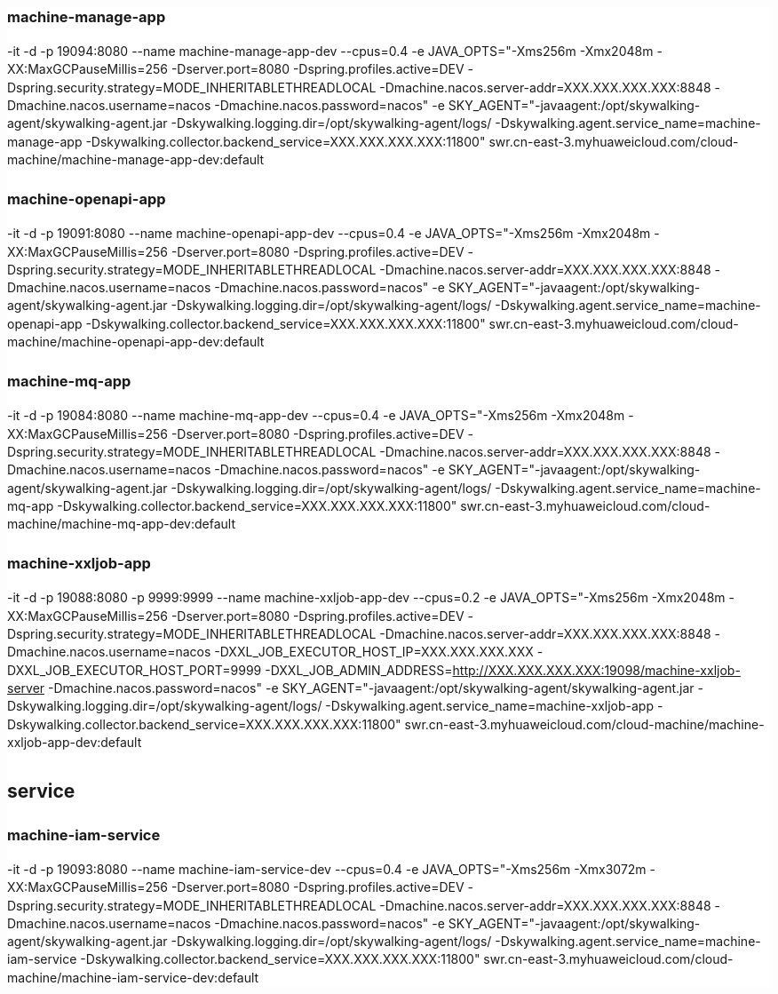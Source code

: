 ### machine-manage-app
-it -d -p 19094:8080 --name machine-manage-app-dev --cpus=0.4   -e JAVA_OPTS="-Xms256m -Xmx2048m -XX:MaxGCPauseMillis=256 -Dserver.port=8080 -Dspring.profiles.active=DEV -Dspring.security.strategy=MODE_INHERITABLETHREADLOCAL -Dmachine.nacos.server-addr=XXX.XXX.XXX.XXX:8848 -Dmachine.nacos.username=nacos -Dmachine.nacos.password=nacos"  -e SKY_AGENT="-javaagent:/opt/skywalking-agent/skywalking-agent.jar -Dskywalking.logging.dir=/opt/skywalking-agent/logs/ -Dskywalking.agent.service_name=machine-manage-app -Dskywalking.collector.backend_service=XXX.XXX.XXX.XXX:11800"  swr.cn-east-3.myhuaweicloud.com/cloud-machine/machine-manage-app-dev:default

### machine-openapi-app
-it -d -p 19091:8080 --name machine-openapi-app-dev --cpus=0.4   -e JAVA_OPTS="-Xms256m -Xmx2048m -XX:MaxGCPauseMillis=256 -Dserver.port=8080 -Dspring.profiles.active=DEV -Dspring.security.strategy=MODE_INHERITABLETHREADLOCAL -Dmachine.nacos.server-addr=XXX.XXX.XXX.XXX:8848 -Dmachine.nacos.username=nacos -Dmachine.nacos.password=nacos"  -e SKY_AGENT="-javaagent:/opt/skywalking-agent/skywalking-agent.jar -Dskywalking.logging.dir=/opt/skywalking-agent/logs/ -Dskywalking.agent.service_name=machine-openapi-app -Dskywalking.collector.backend_service=XXX.XXX.XXX.XXX:11800"  swr.cn-east-3.myhuaweicloud.com/cloud-machine/machine-openapi-app-dev:default

### machine-mq-app
-it -d -p 19084:8080 --name machine-mq-app-dev --cpus=0.4  -e JAVA_OPTS="-Xms256m -Xmx2048m -XX:MaxGCPauseMillis=256 -Dserver.port=8080 -Dspring.profiles.active=DEV -Dspring.security.strategy=MODE_INHERITABLETHREADLOCAL -Dmachine.nacos.server-addr=XXX.XXX.XXX.XXX:8848 -Dmachine.nacos.username=nacos -Dmachine.nacos.password=nacos"  -e SKY_AGENT="-javaagent:/opt/skywalking-agent/skywalking-agent.jar -Dskywalking.logging.dir=/opt/skywalking-agent/logs/ -Dskywalking.agent.service_name=machine-mq-app -Dskywalking.collector.backend_service=XXX.XXX.XXX.XXX:11800" swr.cn-east-3.myhuaweicloud.com/cloud-machine/machine-mq-app-dev:default

### machine-xxljob-app
-it -d -p 19088:8080 -p 9999:9999 --name machine-xxljob-app-dev --cpus=0.2   -e JAVA_OPTS="-Xms256m -Xmx2048m -XX:MaxGCPauseMillis=256 -Dserver.port=8080 -Dspring.profiles.active=DEV -Dspring.security.strategy=MODE_INHERITABLETHREADLOCAL -Dmachine.nacos.server-addr=XXX.XXX.XXX.XXX:8848 -Dmachine.nacos.username=nacos -DXXL_JOB_EXECUTOR_HOST_IP=XXX.XXX.XXX.XXX -DXXL_JOB_EXECUTOR_HOST_PORT=9999 -DXXL_JOB_ADMIN_ADDRESS=http://XXX.XXX.XXX.XXX:19098/machine-xxljob-server -Dmachine.nacos.password=nacos"  -e SKY_AGENT="-javaagent:/opt/skywalking-agent/skywalking-agent.jar -Dskywalking.logging.dir=/opt/skywalking-agent/logs/ -Dskywalking.agent.service_name=machine-xxljob-app -Dskywalking.collector.backend_service=XXX.XXX.XXX.XXX:11800"  swr.cn-east-3.myhuaweicloud.com/cloud-machine/machine-xxljob-app-dev:default


## service
### machine-iam-service
-it -d -p 19093:8080 --name machine-iam-service-dev --cpus=0.4  -e JAVA_OPTS="-Xms256m -Xmx3072m -XX:MaxGCPauseMillis=256 -Dserver.port=8080 -Dspring.profiles.active=DEV -Dspring.security.strategy=MODE_INHERITABLETHREADLOCAL -Dmachine.nacos.server-addr=XXX.XXX.XXX.XXX:8848 -Dmachine.nacos.username=nacos -Dmachine.nacos.password=nacos"  -e SKY_AGENT="-javaagent:/opt/skywalking-agent/skywalking-agent.jar -Dskywalking.logging.dir=/opt/skywalking-agent/logs/ -Dskywalking.agent.service_name=machine-iam-service -Dskywalking.collector.backend_service=XXX.XXX.XXX.XXX:11800" swr.cn-east-3.myhuaweicloud.com/cloud-machine/machine-iam-service-dev:default
